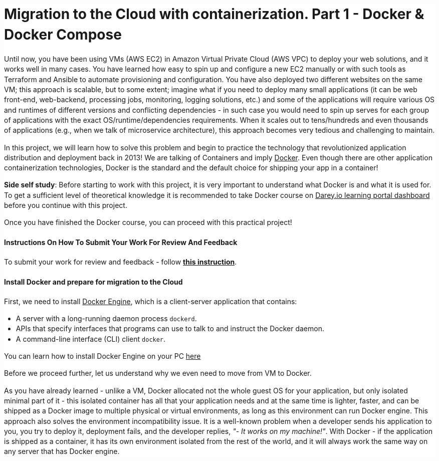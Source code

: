 Migration to the Сloud with containerization. Part 1 - Docker & Docker Compose
============================================

Until now, you have been using VMs (AWS EC2) in Amazon Virtual Private Cloud (AWS VPC) to deploy your web solutions, and it works well in many cases. You have learned how easy to spin up and configure a new EC2 manually or with such tools as Terraform and Ansible to automate provisioning and configuration. You have also deployed two different websites on the same VM; this approach is scalable, but to some extent; imagine what if you need to deploy many small applications (it can be web front-end, web-backend, processing jobs, monitoring, logging solutions, etc.) and some of the applications will require various OS and runtimes of different versions and conflicting dependencies - in such case you would need to spin up serves for each group of applications with the exact OS/runtime/dependencies requirements. When it scales out to tens/hundreds and even thousands of applications (e.g., when we talk of microservice architecture), this approach becomes very tedious and challenging to maintain.

In this project, we will learn how to solve this problem and begin to practice the technology that revolutionized application distribution and deployment back in 2013! We are talking of Containers and imply [Docker](https://en.wikipedia.org/wiki/Docker_(software)). Even though there are other application containerization technologies, Docker is the standard and the default choice for shipping your app in a container!

**Side self study**: Before starting to work with this project, it is very important to understand what Docker is and what it is used for. To get a sufficient level of theoretical knowledge it is recommended to take Docker course on [Darey.io learning portal dashboard](https://darey.io/dashboard/) before you continue with this project.

Once you have finished the Docker course, you can proceed with this practical project!

#### Instructions On How To Submit Your Work For Review And Feedback

To submit your work for review and feedback - follow [**this instruction**](https://starter-pbl.darey.io/en/latest/submission.html).

#### Install Docker and prepare for migration to the Cloud

First, we need to install [Docker Engine](https://docs.docker.com/engine/), which is a client-server application that contains:

- A server with a long-running daemon process `dockerd`.
- APIs that specify interfaces that programs can use to talk to and instruct the Docker daemon.
- A command-line interface (CLI) client `docker`.

You can learn how to install Docker Engine on your PC [here](https://docs.docker.com/engine/install/)

Before we proceed further, let us understand why we even need to move from VM to Docker.

As you have already learned - unlike a VM, Docker allocated not the whole guest OS for your application, but only isolated minimal part of it - this isolated container has all that your application needs and at the same time is lighter, faster, and can be shipped as a Docker image to multiple physical or virtual environments, as long as this environment can run Docker engine. This approach also solves the environment incompatibility issue. It is a well-known problem when a developer sends his application to you, you try to deploy it, deployment fails, and the developer replies, _"- It works on my machine!"_. With Docker - if the application is shipped as a container, it has its own environment isolated from the rest of the world, and it will always work the same way on any server that has Docker engine.
